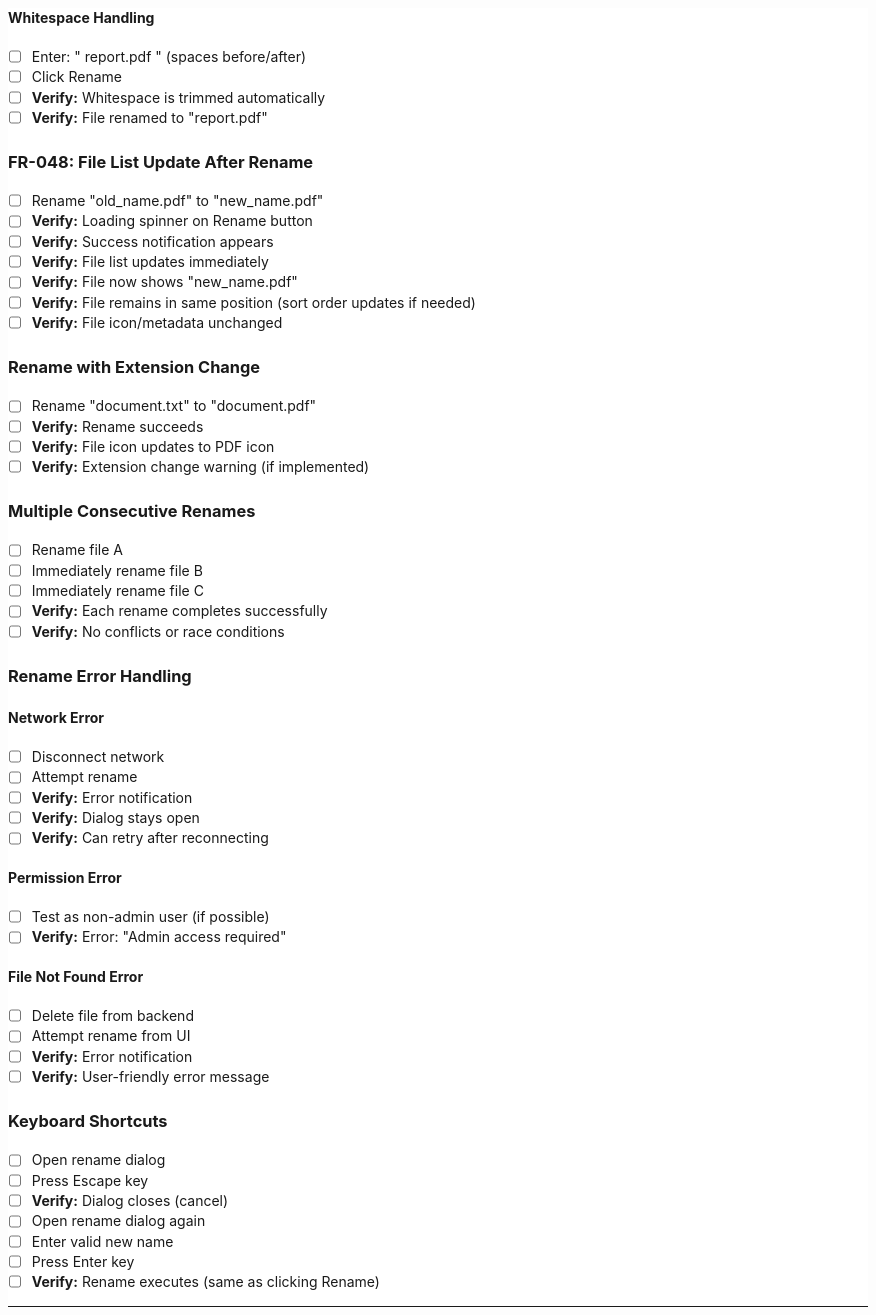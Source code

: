#### Whitespace Handling
- [ ] Enter: "  report.pdf  " (spaces before/after)
- [ ] Click Rename
- [ ] **Verify:** Whitespace is trimmed automatically
- [ ] **Verify:** File renamed to "report.pdf"

### FR-048: File List Update After Rename

- [ ] Rename "old_name.pdf" to "new_name.pdf"
- [ ] **Verify:** Loading spinner on Rename button
- [ ] **Verify:** Success notification appears
- [ ] **Verify:** File list updates immediately
- [ ] **Verify:** File now shows "new_name.pdf"
- [ ] **Verify:** File remains in same position (sort order updates if needed)
- [ ] **Verify:** File icon/metadata unchanged

### Rename with Extension Change

- [ ] Rename "document.txt" to "document.pdf"
- [ ] **Verify:** Rename succeeds
- [ ] **Verify:** File icon updates to PDF icon
- [ ] **Verify:** Extension change warning (if implemented)

### Multiple Consecutive Renames
- [ ] Rename file A
- [ ] Immediately rename file B
- [ ] Immediately rename file C
- [ ] **Verify:** Each rename completes successfully
- [ ] **Verify:** No conflicts or race conditions

### Rename Error Handling

#### Network Error
- [ ] Disconnect network
- [ ] Attempt rename
- [ ] **Verify:** Error notification
- [ ] **Verify:** Dialog stays open
- [ ] **Verify:** Can retry after reconnecting

#### Permission Error
- [ ] Test as non-admin user (if possible)
- [ ] **Verify:** Error: "Admin access required"

#### File Not Found Error
- [ ] Delete file from backend
- [ ] Attempt rename from UI
- [ ] **Verify:** Error notification
- [ ] **Verify:** User-friendly error message

### Keyboard Shortcuts
- [ ] Open rename dialog
- [ ] Press Escape key
- [ ] **Verify:** Dialog closes (cancel)
- [ ] Open rename dialog again
- [ ] Enter valid new name
- [ ] Press Enter key
- [ ] **Verify:** Rename executes (same as clicking Rename)

---